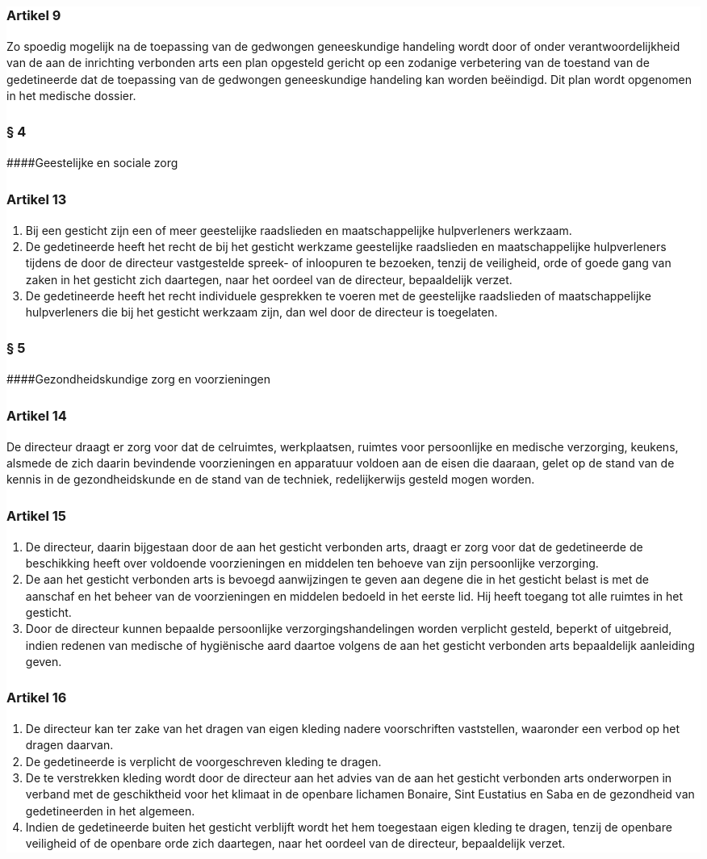 ### Artikel  9  

Zo spoedig mogelijk na de toepassing van de gedwongen geneeskundige handeling wordt door of onder verantwoordelijkheid van de aan de inrichting verbonden arts een plan opgesteld gericht op een zodanige verbetering van de toestand van de gedetineerde dat de toepassing van de gedwongen geneeskundige handeling kan worden beëindigd. Dit plan wordt opgenomen in het medische dossier. 

### §  4  

####Geestelijke en sociale zorg

### Artikel  13  

1.  Bij een gesticht zijn een of meer geestelijke raadslieden en maatschappelijke hulpverleners werkzaam.   
2.  De gedetineerde heeft het recht de bij het gesticht werkzame geestelijke raadslieden en maatschappelijke hulpverleners tijdens de door de directeur vastgestelde spreek- of inloopuren te bezoeken, tenzij de veiligheid, orde of goede gang van zaken in het gesticht zich daartegen, naar het oordeel van de directeur, bepaaldelijk verzet.   
3.  De gedetineerde heeft het recht individuele gesprekken te voeren met de geestelijke raadslieden of maatschappelijke hulpverleners die bij het gesticht werkzaam zijn, dan wel door de directeur is toegelaten.  

### §  5  

####Gezondheidskundige zorg en voorzieningen

### Artikel  14  

De directeur draagt er zorg voor dat de celruimtes, werkplaatsen, ruimtes voor persoonlijke en medische verzorging, keukens, alsmede de zich daarin bevindende voorzieningen en apparatuur voldoen aan de eisen die daaraan, gelet op de stand van de kennis in de gezondheidskunde en de stand van de techniek, redelijkerwijs gesteld mogen worden. 

### Artikel  15  

1.  De directeur, daarin bijgestaan door de aan het gesticht verbonden arts, draagt er zorg voor dat de gedetineerde de beschikking heeft over voldoende voorzieningen en middelen ten behoeve van zijn persoonlijke verzorging.   
2.  De aan het gesticht verbonden arts is bevoegd aanwijzingen te geven aan degene die in het gesticht belast is met de aanschaf en het beheer van de voorzieningen en middelen bedoeld in het eerste lid. Hij heeft toegang tot alle ruimtes in het gesticht.   
3.  Door de directeur kunnen bepaalde persoonlijke verzorgingshandelingen worden verplicht gesteld, beperkt of uitgebreid, indien redenen van medische of hygiënische aard daartoe volgens de aan het gesticht verbonden arts bepaaldelijk aanleiding geven.  

### Artikel  16  

1.  De directeur kan ter zake van het dragen van eigen kleding nadere voorschriften vaststellen, waaronder een verbod op het dragen daarvan.   
2.  De gedetineerde is verplicht de voorgeschreven kleding te dragen.   
3.  De te verstrekken kleding wordt door de directeur aan het advies van de aan het gesticht verbonden arts onderworpen in verband met de geschiktheid voor het klimaat in de openbare lichamen Bonaire, Sint Eustatius en Saba en de gezondheid van gedetineerden in het algemeen.   
4.  Indien de gedetineerde buiten het gesticht verblijft wordt het hem toegestaan eigen kleding te dragen, tenzij de openbare veiligheid of de openbare orde zich daartegen, naar het oordeel van de directeur, bepaaldelijk verzet.  
